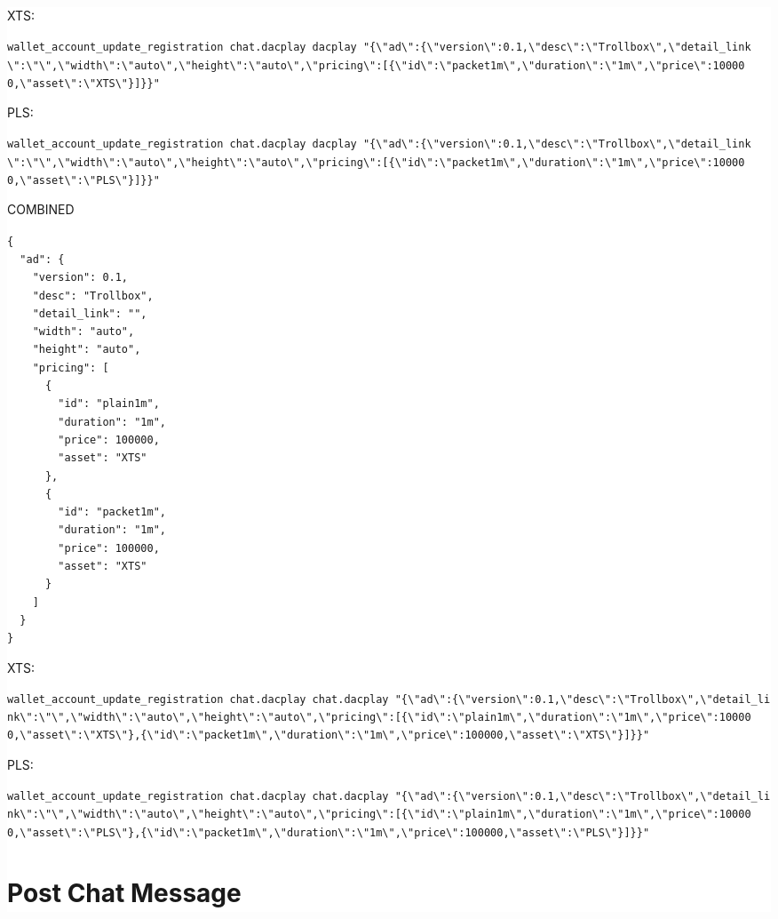 XTS: 

    wallet_account_update_registration chat.dacplay dacplay "{\"ad\":{\"version\":0.1,\"desc\":\"Trollbox\",\"detail_link\":\"\",\"width\":\"auto\",\"height\":\"auto\",\"pricing\":[{\"id\":\"packet1m\",\"duration\":\"1m\",\"price\":100000,\"asset\":\"XTS\"}]}}"

PLS: 

    wallet_account_update_registration chat.dacplay dacplay "{\"ad\":{\"version\":0.1,\"desc\":\"Trollbox\",\"detail_link\":\"\",\"width\":\"auto\",\"height\":\"auto\",\"pricing\":[{\"id\":\"packet1m\",\"duration\":\"1m\",\"price\":100000,\"asset\":\"PLS\"}]}}"

    
COMBINED

    {
      "ad": {
        "version": 0.1,
        "desc": "Trollbox",
        "detail_link": "",
        "width": "auto",
        "height": "auto",
        "pricing": [
          {
            "id": "plain1m",
            "duration": "1m",
            "price": 100000,
            "asset": "XTS"
          },
          {
            "id": "packet1m",
            "duration": "1m",
            "price": 100000,
            "asset": "XTS"
          }
        ]
      }
    }
    
XTS: 

    wallet_account_update_registration chat.dacplay chat.dacplay "{\"ad\":{\"version\":0.1,\"desc\":\"Trollbox\",\"detail_link\":\"\",\"width\":\"auto\",\"height\":\"auto\",\"pricing\":[{\"id\":\"plain1m\",\"duration\":\"1m\",\"price\":100000,\"asset\":\"XTS\"},{\"id\":\"packet1m\",\"duration\":\"1m\",\"price\":100000,\"asset\":\"XTS\"}]}}"
    
PLS: 

    wallet_account_update_registration chat.dacplay chat.dacplay "{\"ad\":{\"version\":0.1,\"desc\":\"Trollbox\",\"detail_link\":\"\",\"width\":\"auto\",\"height\":\"auto\",\"pricing\":[{\"id\":\"plain1m\",\"duration\":\"1m\",\"price\":100000,\"asset\":\"PLS\"},{\"id\":\"packet1m\",\"duration\":\"1m\",\"price\":100000,\"asset\":\"PLS\"}]}}"

# Post Chat Message
